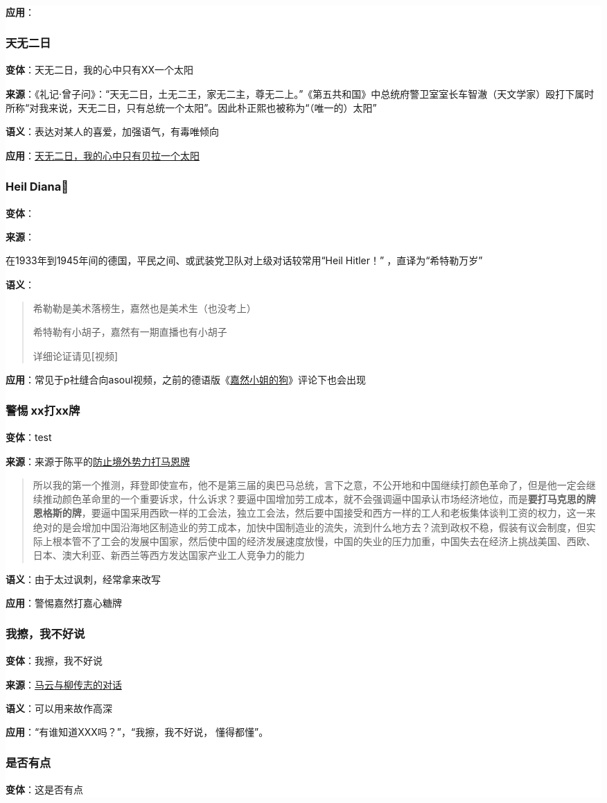 **应用**：

### 天无二日

**变体**：天无二日，我的心中只有XX一个太阳

**来源**：《礼记·曾子问》：“天无二日，土无二王，家无二主，尊无二上。”《第五共和国》中总统府警卫室室长车智澈（天文学家）殴打下属时所称“对我来说，天无二日，只有总统一个太阳”。因此朴正熙也被称为“（唯一的）太阳”

**语义**：表达对某人的喜爱，加强语气，有毒唯倾向

**应用**：[天无二日，我的心中只有贝拉一个太阳](https://www.douban.com/group/topic/222133874)

### Heil Diana🙋

**变体**：

**来源**：

在1933年到1945年间的德国，平民之间、或武装党卫队对上级对话较常用“Heil Hitler！” ，直译为“希特勒万岁”

**语义**：

>希勒勒是美术落榜生，嘉然也是美术生（也没考上）
>
>希特勒有小胡子，嘉然有一期直播也有小胡子
>
>详细论证请见[视频]

**应用**：常见于p社缝合向asoul视频，之前的德语版《[嘉然小姐的狗](https://www.bilibili.com/video/BV1qp4y1n7Qw)》评论下也会出现

### 警惕 xx打xx牌

**变体**：test

**来源**：来源于陈平的[防止境外势力打马恩牌](https://www.bilibili.com/video/av585534084)

> 所以我的第一个推测，拜登即使宣布，他不是第三届的奥巴马总统，言下之意，不公开地和中国继续打颜色革命了，但是他一定会继续推动颜色革命里的一个重要诉求，什么诉求？要逼中国增加劳工成本，就不会强调逼中国承认市场经济地位，而是**要打马克思的牌恩格斯的牌**，要逼中国采用西欧一样的工会法，独立工会法，然后要中国接受和西方一样的工人和老板集体谈判工资的权力，这一来绝对的是会增加中国沿海地区制造业的劳工成本，加快中国制造业的流失，流到什么地方去？流到政权不稳，假装有议会制度，但实际上根本管不了工会的发展中国家，然后使中国的经济发展速度放慢，中国的失业的压力加重，中国失去在经济上挑战美国、西欧、日本、澳大利亚、新西兰等西方发达国家产业工人竞争力的能力

**语义**：由于太过讽刺，经常拿来改写

**应用**：警惕嘉然打嘉心糖牌

### 我擦，我不好说

**变体**：我擦，我不好说

**来源**：[马云与柳传志的对话](https://www.bilibili.com/video/BV1GE411c7hE)

**语义**：可以用来故作高深

**应用**：“有谁知道XXX吗？”，“我擦，我不好说， 懂得都懂”。

### 是否有点

**变体**：这是否有点
